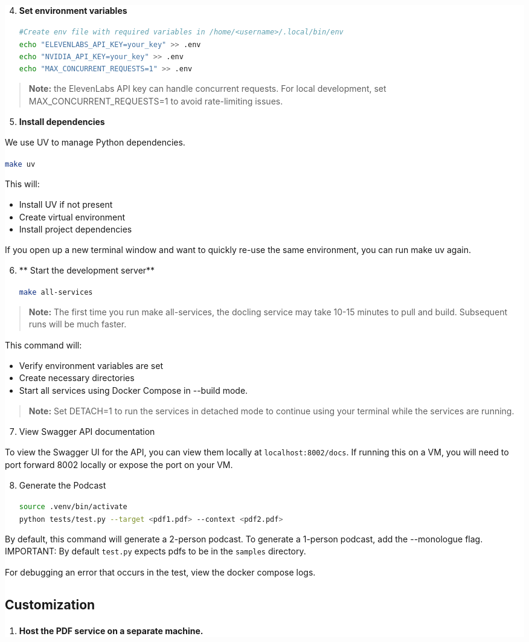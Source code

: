 4. **Set environment variables**

   ```bash
   #Create env file with required variables in /home/<username>/.local/bin/env  
   echo "ELEVENLABS_API_KEY=your_key" >> .env
   echo "NVIDIA_API_KEY=your_key" >> .env
   echo "MAX_CONCURRENT_REQUESTS=1" >> .env
   ```
> **Note:** the ElevenLabs API key can handle concurrent requests. For local development, set MAX_CONCURRENT_REQUESTS=1 to avoid rate-limiting issues.

5. **Install dependencies**

We use UV to manage Python dependencies.
   ```bash
   make uv
   ```
This will:
- Install UV if not present
- Create virtual environment
- Install project dependencies

If you open up a new terminal window and want to quickly re-use the same environment, you can run make uv again.

6. ** Start the development server**

   ```bash
   make all-services
   ```
> **Note:** The first time you run make all-services, the docling service may take 10-15 minutes to pull and build. Subsequent runs will be much faster.

This command will:
- Verify environment variables are set
- Create necessary directories
- Start all services using Docker Compose in --build mode.

> **Note:** Set DETACH=1 to run the services in detached mode to continue using your terminal while the services are running.

7. View Swagger API documentation

To view the Swagger UI for the API, you can view them locally at `localhost:8002/docs`. If running this on a VM, you will need to port forward 8002 locally or expose the port on your VM. 

8. Generate the Podcast

   ```bash
   source .venv/bin/activate
   python tests/test.py --target <pdf1.pdf> --context <pdf2.pdf>
   ```
By default, this command will generate a 2-person podcast. To generate a 1-person podcast, add the --monologue flag. 
IMPORTANT:  By default `test.py` expects pdfs to be in the `samples` directory.

For debugging an error that occurs in the test, view the docker compose logs.

## Customization
1. **Host the PDF service on a separate machine.**
